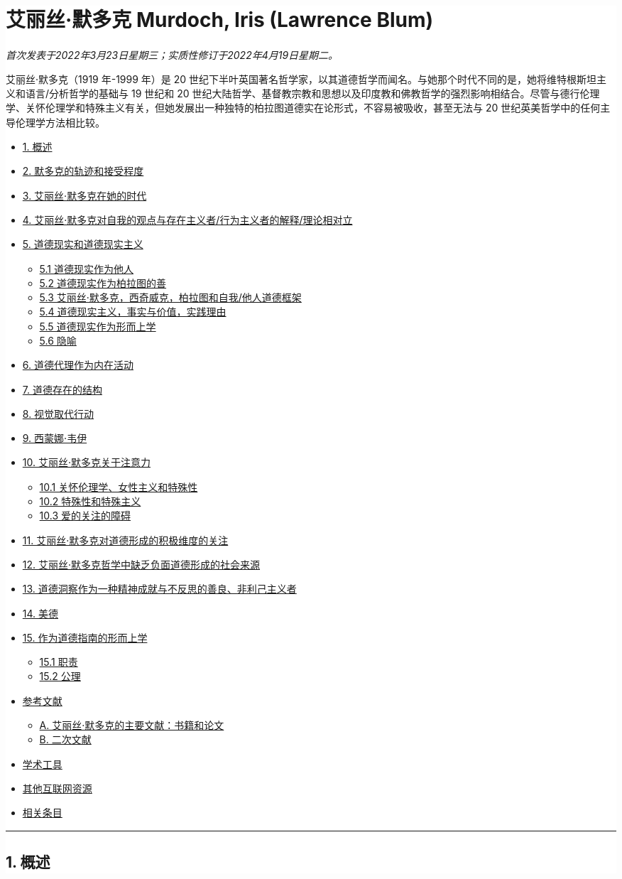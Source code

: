 # 艾丽丝·默多克 Murdoch, Iris (Lawrence Blum)

*首次发表于2022年3月23日星期三；实质性修订于2022年4月19日星期二。*

艾丽丝·默多克（1919 年-1999 年）是 20 世纪下半叶英国著名哲学家，以其道德哲学而闻名。与她那个时代不同的是，她将维特根斯坦主义和语言/分析哲学的基础与 19 世纪和 20 世纪大陆哲学、基督教宗教和思想以及印度教和佛教哲学的强烈影响相结合。尽管与德行伦理学、关怀伦理学和特殊主义有关，但她发展出一种独特的柏拉图道德实在论形式，不容易被吸收，甚至无法与 20 世纪英美哲学中的任何主导伦理学方法相比较。

* [ 1. 概述](https://plato.stanford.edu/entries/murdoch/#Over)
* [2. 默多克的轨迹和接受程度](https://plato.stanford.edu/entries/murdoch/#MurdTrajRece)
* [3. 艾丽丝·默多克在她的时代](https://plato.stanford.edu/entries/murdoch/#MurdHerTime)
* [4. 艾丽丝·默多克对自我的观点与存在主义者/行为主义者的解释/理论相对立](https://plato.stanford.edu/entries/murdoch/#MurdViewSelfAgaiExisAcco)
* [5. 道德现实和道德现实主义](https://plato.stanford.edu/entries/murdoch/#MoraRealMoraReal)

  * [5.1 道德现实作为他人](https://plato.stanford.edu/entries/murdoch/#MoraRealOthePers)
  * [5.2 道德现实作为柏拉图的善](https://plato.stanford.edu/entries/murdoch/#MoraRealPlatGood)
  * [5.3 艾丽丝·默多克，西奇威克，柏拉图和自我/他人道德框架](https://plato.stanford.edu/entries/murdoch/#MurdSidgPlatSelfMoraFram)
  * [5.4 道德现实主义，事实与价值，实践理由](https://plato.stanford.edu/entries/murdoch/#MoraRealFactValuPracReas)
  * [5.5 道德现实作为形而上学](https://plato.stanford.edu/entries/murdoch/#MoraRealMeta)
  * [ 5.6 隐喻](https://plato.stanford.edu/entries/murdoch/#Meta)
* [6. 道德代理作为内在活动](https://plato.stanford.edu/entries/murdoch/#MoraAgenInneActi)
* [7. 道德存在的结构](https://plato.stanford.edu/entries/murdoch/#FabrMoraBein)
* [8. 视觉取代行动](https://plato.stanford.edu/entries/murdoch/#SeeiReplDoin)
* [ 9. 西蒙娜·韦伊](https://plato.stanford.edu/entries/murdoch/#SimoWeil)
* [10. 艾丽丝·默多克关于注意力](https://plato.stanford.edu/entries/murdoch/#MurdAtte)

  * [10.1 关怀伦理学、女性主义和特殊性](https://plato.stanford.edu/entries/murdoch/#CareEthiFemiPart)
  * [10.2 特殊性和特殊主义](https://plato.stanford.edu/entries/murdoch/#PartPart)
  * [10.3 爱的关注的障碍](https://plato.stanford.edu/entries/murdoch/#ObstLoviAtte)
* [11. 艾丽丝·默多克对道德形成的积极维度的关注](https://plato.stanford.edu/entries/murdoch/#MurdFocuActiDimeMoraForm)
* [12. 艾丽丝·默多克哲学中缺乏负面道德形成的社会来源](https://plato.stanford.edu/entries/murdoch/#AbseSociSourNegaMoraFormMurdPhil)
* [13. 道德洞察作为一种精神成就与不反思的善良、非利己主义者](https://plato.stanford.edu/entries/murdoch/#MoraSeeiSpirAchiVsUnreGoodNonEgoiPers)
* [ 14. 美德](https://plato.stanford.edu/entries/murdoch/#Virt)
* [15. 作为道德指南的形而上学](https://plato.stanford.edu/entries/murdoch/#MetaGuidMora)

  * [ 15.1 职责](https://plato.stanford.edu/entries/murdoch/#Duty)
  * [ 15.2 公理](https://plato.stanford.edu/entries/murdoch/#Axio)
* [ 参考文献](https://plato.stanford.edu/entries/murdoch/#Bib)

  * [A. 艾丽丝·默多克的主要文献：书籍和论文](https://plato.stanford.edu/entries/murdoch/#PrimLiteBookPapeIrisMurd)
  * [ B. 二次文献](https://plato.stanford.edu/entries/murdoch/#BSecoLite)
* [ 学术工具](https://plato.stanford.edu/entries/murdoch/#Aca)
* [其他互联网资源](https://plato.stanford.edu/entries/murdoch/#Oth)
* [ 相关条目](https://plato.stanford.edu/entries/murdoch/#Rel)

---

## 1. 概述
